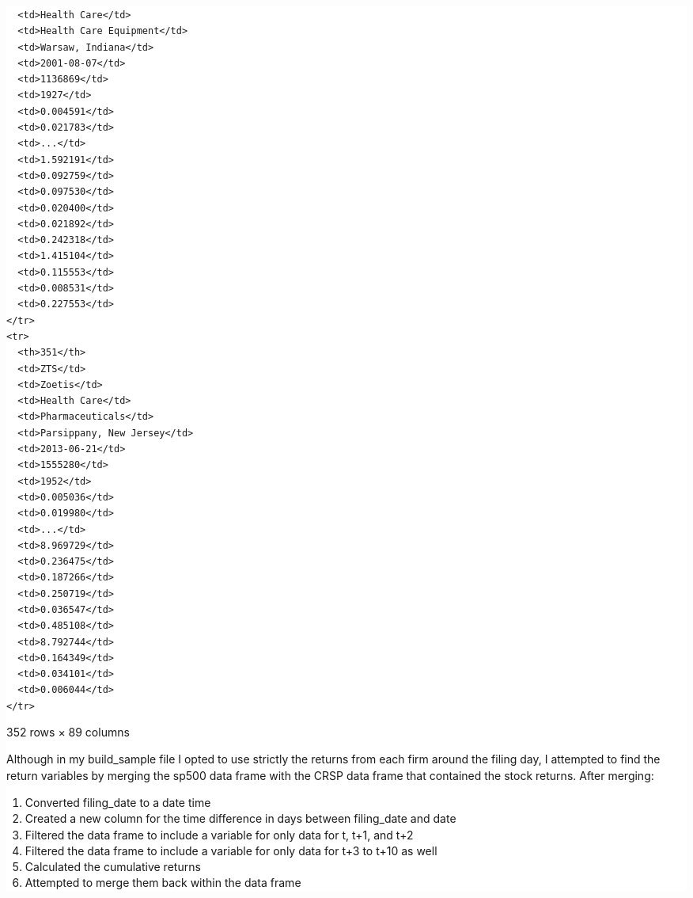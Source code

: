       <td>Health Care</td>
      <td>Health Care Equipment</td>
      <td>Warsaw, Indiana</td>
      <td>2001-08-07</td>
      <td>1136869</td>
      <td>1927</td>
      <td>0.004591</td>
      <td>0.021783</td>
      <td>...</td>
      <td>1.592191</td>
      <td>0.092759</td>
      <td>0.097530</td>
      <td>0.020400</td>
      <td>0.021892</td>
      <td>0.242318</td>
      <td>1.415104</td>
      <td>0.115553</td>
      <td>0.008531</td>
      <td>0.227553</td>
    </tr>
    <tr>
      <th>351</th>
      <td>ZTS</td>
      <td>Zoetis</td>
      <td>Health Care</td>
      <td>Pharmaceuticals</td>
      <td>Parsippany, New Jersey</td>
      <td>2013-06-21</td>
      <td>1555280</td>
      <td>1952</td>
      <td>0.005036</td>
      <td>0.019980</td>
      <td>...</td>
      <td>8.969729</td>
      <td>0.236475</td>
      <td>0.187266</td>
      <td>0.250719</td>
      <td>0.036547</td>
      <td>0.485108</td>
      <td>8.792744</td>
      <td>0.164349</td>
      <td>0.034101</td>
      <td>0.006044</td>
    </tr>
  </tbody>
</table>
<p>352 rows × 89 columns</p>
</div>



Although in my build_sample file I opted to use strictly the returns from each firm around the filing day, I attempted to find the return variables by merging the sp500 data frame with the CRSP data frame that contained the stock returns. 
After merging: 
1. Converted filing_date to a date time
1. Created a new column for the time difference in days between filing_date and date
1. Filtered  the data frame to include a variable for only data for t, t+1, and t+2
1. Filtered the data frame to include a variable for only data for t+3 to t+10 as well 
1. Calculated the cumulative returns
1. Attempted to merge them back within the data frame
